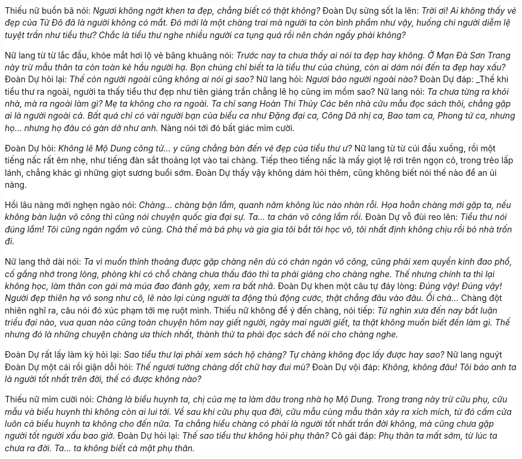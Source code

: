 Thiếu nữ buồn bã nói: _Ngươi không ngớt khen ta đẹp, chẳng biết có thật không?_ Đoàn Dự sửng sốt la lên: _Trời ơi! Ai không thấy vẻ đẹp của Tử Đô đã là người không có mắt. Đó mới là một chàng trai mà người ta còn bình phẩm như vậy, huống chi người diễm lệ tuyệt trần như tiểu thư? Chắc là tiểu thư nghe nhiều người ca tụng quá rồi nên chán ngấy phải không?_

Nữ lang từ từ lắc đầu, khóe mắt hơi lộ vẻ bâng khuâng nói: _Trước nay ta chưa thấy ai nói ta đẹp hay không. Ở Mạn Đà Sơn Trang này trừ mẫu thân ta còn toàn kẻ hầu người hạ. Bọn chúng chỉ biết ta là tiểu thư của chúng, còn ai dám nói đến ta đẹp hay xấu?_ Đoàn Dự hỏi lại: _Thế còn người ngoài cũng không ai nói gì sao?_ Nữ lang hỏi: _Ngươi bảo người ngoài nào?_ Đoàn Dự đáp: _Thế khi tiểu thư ra ngoài, người ta thấy tiểu thư đẹp như tiên giáng trần chẳng lẽ họ cũng im mồm sao? Nữ lang nói: _Ta chưa từng ra khỏi nhà, mà ra ngoài làm gì? Mẹ ta không cho ra ngoài. Ta chỉ sang Hoàn Thi Thủy Các bên nhà cữu mẫu đọc sách thôi, chẳng gặp ai là người ngoài cả. Bất quá chỉ có vài người bạn của biểu ca như Đặng đại ca, Công Dã nhị ca, Bao tam ca, Phong tứ ca, nhưng họ… nhưng họ đâu có gàn dở như anh._ Nàng nói tới đó bất giác mỉm cười.

Đoàn Dự hỏi: _Không lẽ Mộ Dung công tử… y cũng chẳng bàn đến vẻ đẹp của tiểu thư ư?_ Nữ lang từ từ cúi đầu xuống, rồi một tiếng nấc rất êm nhẹ, như tiếng đàn sắt thoảng lọt vào tai chàng. Tiếp theo tiếng nấc là mấy giọt lệ rơi trên ngọn cỏ, trong trẻo lấp lánh, chẳng khác gì những giọt sương buổi sớm. Đoàn Dự thấy vậy không dám hỏi thêm, cũng không biết nói thế nào để an ủi nàng.

Hồi lâu nàng mới nghẹn ngào nói: _Chàng… chàng bận lắm, quanh năm không lúc nào nhàn rỗi. Họa hoằn chàng mới gặp ta, nếu không bàn luận võ công thì cũng nói chuyện quốc gia đại sự. Ta… ta chán võ công lắm rồi._ Đoàn Dự vỗ đùi reo lên: _Tiểu thư nói đúng lắm! Tôi cũng ngán ngẩm vô cùng. Chả thế mà bá phụ và gia gia tôi bắt tôi học võ, tôi nhất định không chịu rồi bỏ nhà trốn đi._

Nữ lang thở dài nói: _Ta vì muốn thỉnh thoảng được gặp chàng nên dù có chán ngán võ công, cũng phải xem quyền kinh đao phổ, cố gắng nhớ trong lòng, phòng khi có chỗ chàng chưa thấu đáo thì ta phải giảng cho chàng nghe. Thế nhưng chính ta thì lại không học, làm thân con gái mà múa đao đánh gậy, xem ra bất nhã._ Đoàn Dự khen một câu tự đáy lòng: _Đúng vậy! Đúng vậy! Người đẹp thiên hạ vô song như cô, lẽ nào lại cùng người ta động thủ động cước, thật chẳng đâu vào đâu. Ối chà…_ Chàng đột nhiên nghĩ ra, câu nói đó xúc phạm tới mẹ ruột mình. Thiếu nữ không để ý đến chàng, nói tiếp: _Từ nghìn xưa đến nay bất luận triều đại nào, vua quan nào cũng toàn chuyện hôm nay giết người, ngày mai người giết, ta thật không muốn biết đến làm gì. Thế nhưng đó là những chuyện chàng ưa thích nhất, thành thử ta phải đọc sách để nói cho chàng nghe._

Đoàn Dự rất lấy làm kỳ hỏi lại: _Sao tiểu thư lại phải xem sách hộ chàng? Tự chàng không đọc lấy được hay sao?_ Nữ lang nguýt Đoàn Dự một cái rồi giận dỗi hỏi: _Thế ngươi tưởng chàng dốt chữ hay đui mù?_ Đoàn Dự vội đáp: _Không, không đâu! Tôi bảo anh ta là người tốt nhất trên đời, thế có được không nào?_

Thiếu nữ mỉm cười nói: _Chàng là biểu huynh ta, chị của mẹ ta làm dâu trong nhà họ Mộ Dung. Trong trang này trừ cữu phụ, cữu mẫu và biểu huynh thì không còn ai lui tới. Về sau khi cữu phụ qua đời, cữu mẫu cùng mẫu thân xảy ra xích mích, từ đó cấm cửa luôn cả biểu huynh ta không cho đến nữa. Ta chẳng hiểu chàng có phải là người tốt nhất trần đời không, mà cũng chưa gặp người tốt người xấu bao giờ._ Đoàn Dự hỏi lại: _Thế sao tiểu thư không hỏi phụ thân?_ Cô gái đáp: _Phụ thân ta mất sớm, từ lúc ta chưa ra đời. Ta… ta không biết cả mặt phụ thân._

